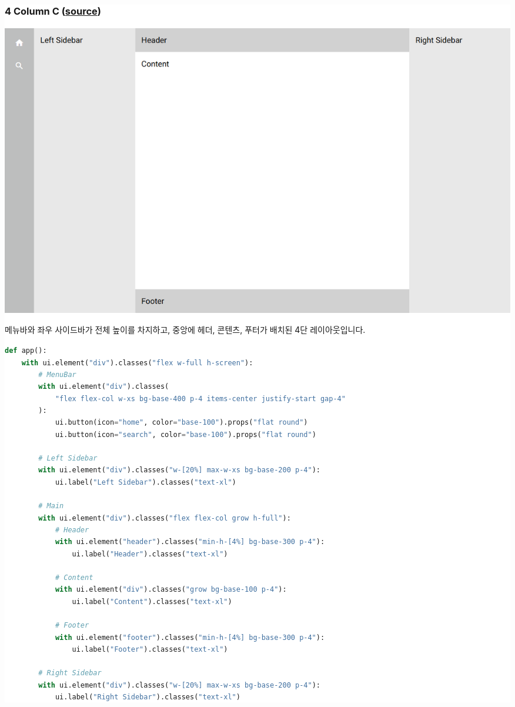 ### 4 Column C ([source](templates/4_column_c.py))
![4 Column C](docs/4_column_c.png)

메뉴바와 좌우 사이드바가 전체 높이를 차지하고, 중앙에 헤더, 콘텐츠, 푸터가 배치된 4단 레이아웃입니다.
```python
def app():
    with ui.element("div").classes("flex w-full h-screen"):
        # MenuBar
        with ui.element("div").classes(
            "flex flex-col w-xs bg-base-400 p-4 items-center justify-start gap-4"
        ):
            ui.button(icon="home", color="base-100").props("flat round")
            ui.button(icon="search", color="base-100").props("flat round")

        # Left Sidebar
        with ui.element("div").classes("w-[20%] max-w-xs bg-base-200 p-4"):
            ui.label("Left Sidebar").classes("text-xl")

        # Main
        with ui.element("div").classes("flex flex-col grow h-full"):
            # Header
            with ui.element("header").classes("min-h-[4%] bg-base-300 p-4"):
                ui.label("Header").classes("text-xl")

            # Content
            with ui.element("div").classes("grow bg-base-100 p-4"):
                ui.label("Content").classes("text-xl")

            # Footer
            with ui.element("footer").classes("min-h-[4%] bg-base-300 p-4"):
                ui.label("Footer").classes("text-xl")

        # Right Sidebar
        with ui.element("div").classes("w-[20%] max-w-xs bg-base-200 p-4"):
            ui.label("Right Sidebar").classes("text-xl")
```
